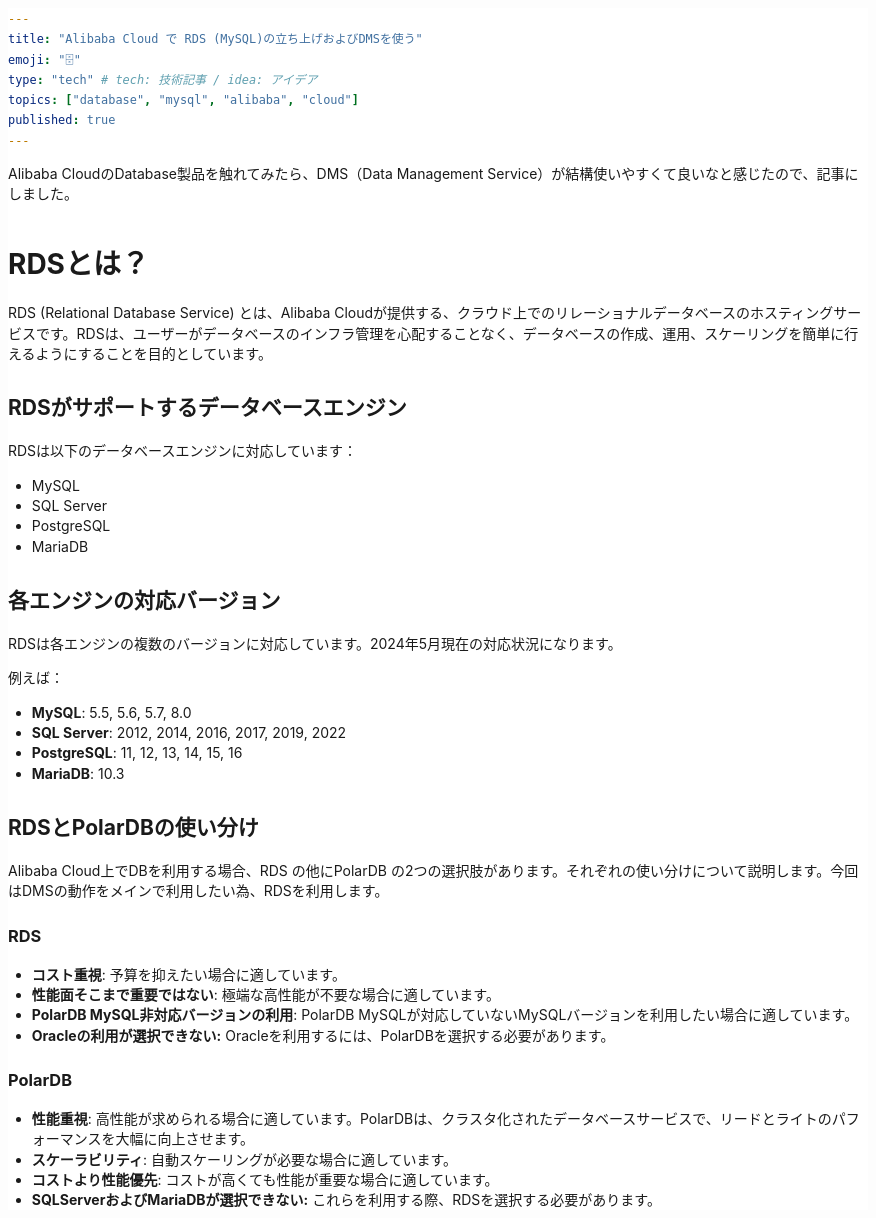```yaml
---
title: "Alibaba Cloud で RDS (MySQL)の立ち上げおよびDMSを使う"
emoji: "🗄"
type: "tech" # tech: 技術記事 / idea: アイデア
topics: ["database", "mysql", "alibaba", "cloud"]
published: true
---
```


Alibaba CloudのDatabase製品を触れてみたら、DMS（Data Management Service）が結構使いやすくて良いなと感じたので、記事にしました。

# **RDSとは？**

RDS (Relational Database Service) とは、Alibaba Cloudが提供する、クラウド上でのリレーショナルデータベースのホスティングサービスです。RDSは、ユーザーがデータベースのインフラ管理を心配することなく、データベースの作成、運用、スケーリングを簡単に行えるようにすることを目的としています。

## **RDSがサポートするデータベースエンジン**

RDSは以下のデータベースエンジンに対応しています：

- MySQL
- SQL Server
- PostgreSQL
- MariaDB

## **各エンジンの対応バージョン**

RDSは各エンジンの複数のバージョンに対応しています。2024年5月現在の対応状況になります。

例えば：

- **MySQL**: 5.5, 5.6, 5.7, 8.0
- **SQL Server**: 2012, 2014, 2016, 2017, 2019, 2022
- **PostgreSQL**: 11, 12, 13, 14, 15, 16
- **MariaDB**: 10.3

## **RDSとPolarDBの使い分け**

Alibaba Cloud上でDBを利用する場合、RDS の他にPolarDB の2つの選択肢があります。それぞれの使い分けについて説明します。今回はDMSの動作をメインで利用したい為、RDSを利用します。

### **RDS**

- **コスト重視**: 予算を抑えたい場合に適しています。
- **性能面そこまで重要ではない**: 極端な高性能が不要な場合に適しています。
- **PolarDB MySQL非対応バージョンの利用**: PolarDB MySQLが対応していないMySQLバージョンを利用したい場合に適しています。
- **Oracleの利用が選択できない:** Oracleを利用するには、PolarDBを選択する必要があります。

### **PolarDB**

- **性能重視**: 高性能が求められる場合に適しています。PolarDBは、クラスタ化されたデータベースサービスで、リードとライトのパフォーマンスを大幅に向上させます。
- **スケーラビリティ**: 自動スケーリングが必要な場合に適しています。
- **コストより性能優先**: コストが高くても性能が重要な場合に適しています。
- **SQLServerおよびMariaDBが選択できない:** これらを利用する際、RDSを選択する必要があります。
